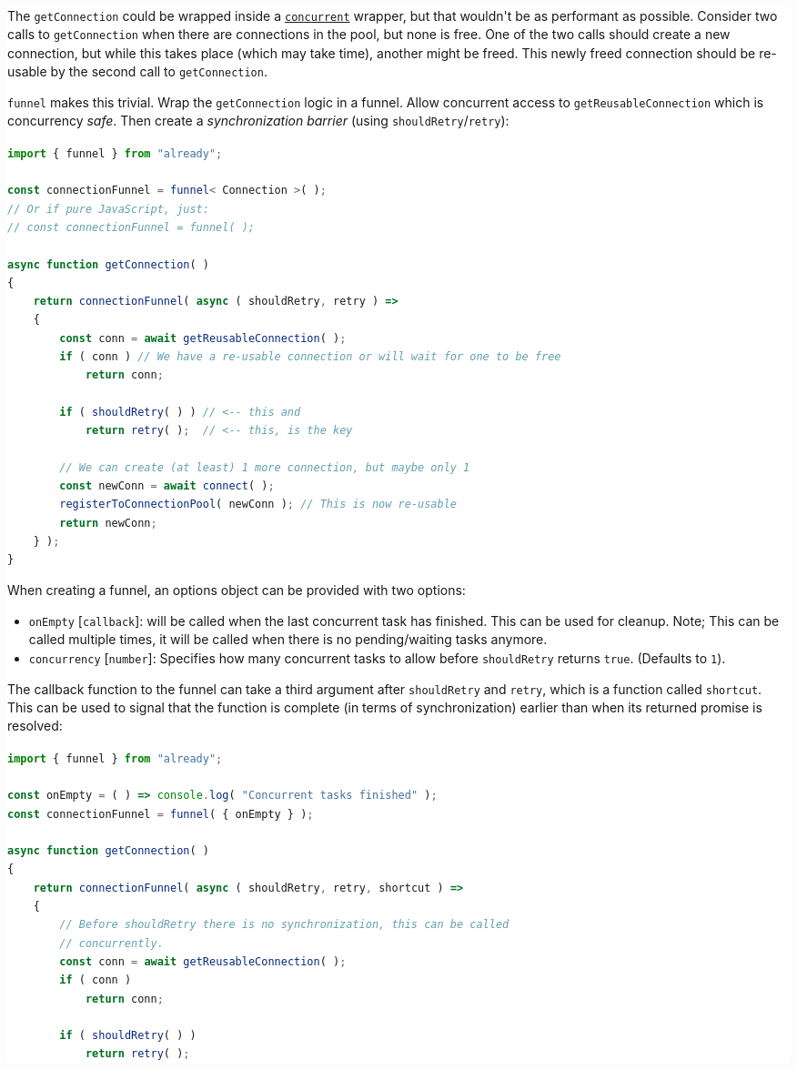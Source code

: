 The `getConnection` could be wrapped inside a [`concurrent`](#concurrent) wrapper, but that wouldn't be as performant as possible. Consider two calls to `getConnection` when there are connections in the pool, but none is free. One of the two calls should create a new connection, but while this takes place (which may take time), another might be freed. This newly freed connection should be re-usable by the second call to `getConnection`.

`funnel` makes this trivial. Wrap the `getConnection` logic in a funnel. Allow concurrent access to `getReusableConnection` which is concurrency _safe_. Then create a _synchronization barrier_ (using `shouldRetry`/`retry`):

```ts
import { funnel } from "already";

const connectionFunnel = funnel< Connection >( );
// Or if pure JavaScript, just:
// const connectionFunnel = funnel( );

async function getConnection( )
{
    return connectionFunnel( async ( shouldRetry, retry ) =>
    {
        const conn = await getReusableConnection( );
        if ( conn ) // We have a re-usable connection or will wait for one to be free
            return conn;

        if ( shouldRetry( ) ) // <-- this and
            return retry( );  // <-- this, is the key

        // We can create (at least) 1 more connection, but maybe only 1
        const newConn = await connect( );
        registerToConnectionPool( newConn ); // This is now re-usable
        return newConn;
    } );
}
```

When creating a funnel, an options object can be provided with two options:

 * `onEmpty` [`callback`]: will be called when the last concurrent task has finished. This can be used for cleanup. Note; This can be called multiple times, it will be called when there is no pending/waiting tasks anymore.
 * `concurrency` [`number`]: Specifies how many concurrent tasks to allow before `shouldRetry` returns `true`. (Defaults to `1`).

The callback function to the funnel can take a third argument after `shouldRetry` and `retry`, which is a function called `shortcut`. This can be used to signal that the function is complete (in terms of synchronization) earlier than when its returned promise is resolved:

```ts
import { funnel } from "already";

const onEmpty = ( ) => console.log( "Concurrent tasks finished" );
const connectionFunnel = funnel( { onEmpty } );

async function getConnection( )
{
    return connectionFunnel( async ( shouldRetry, retry, shortcut ) =>
    {
        // Before shouldRetry there is no synchronization, this can be called
        // concurrently.
        const conn = await getReusableConnection( );
        if ( conn )
            return conn;

        if ( shouldRetry( ) )
            return retry( );

```

[npm-image]: https://img.shields.io/npm/v/already.svg
[npm-url]: https://npmjs.org/package/already
[downloads-image]: https://img.shields.io/npm/dm/already.svg
[build-image]: https://img.shields.io/github/workflow/status/grantila/already/Master.svg
[build-url]: https://github.com/grantila/already/actions?query=workflow%3AMaster
[coverage-image]: https://coveralls.io/repos/github/grantila/already/badge.svg?branch=master
[coverage-url]: https://coveralls.io/github/grantila/already?branch=master
[greenkeeper-image]: https://badges.greenkeeper.io/grantila/already.svg
[greenkeeper-url]: https://greenkeeper.io/
[lgtm-image]: https://img.shields.io/lgtm/grade/javascript/g/grantila/already.svg?logo=lgtm&logoWidth=18
[lgtm-url]: https://lgtm.com/projects/g/grantila/already/context:javascript
[esm-package]: https://gist.github.com/sindresorhus/a39789f98801d908bbc7ff3ecc99d99c